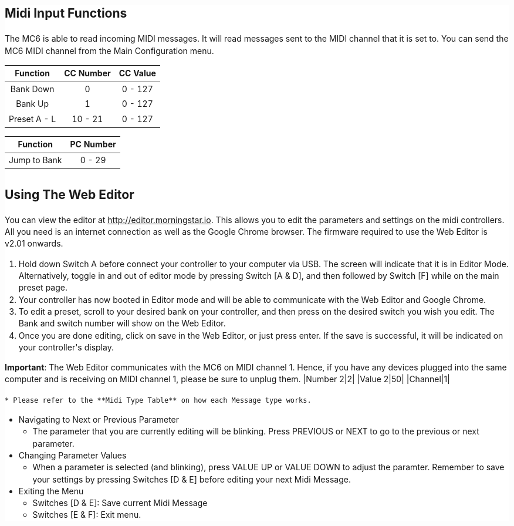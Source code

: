 ## Midi Input Functions
The MC6 is able to read incoming MIDI messages. It will read messages sent to the MIDI channel that it is set to. You can send the MC6 MIDI channel from the Main Configuration menu.

|Function|CC Number|CC Value|
|:------:|:-------:|:------:|
|Bank Down|0|0 - 127|
|Bank Up|1|0 - 127|
|Preset A - L|10 - 21|0 - 127|

|Function|PC Number|
|:------:|:-------:|
|Jump to Bank| 0 - 29|

## Using The Web Editor
You can view the editor at http://editor.morningstar.io. This allows you to edit the parameters and settings on the midi controllers. All you need is an internet connection as well as the Google Chrome browser. The firmware required to use the Web Editor is v2.01 onwards.
 
1. Hold down Switch A before connect your controller to your computer via USB. The screen will indicate that it is in Editor Mode. Alternatively, toggle in and out of editor mode by pressing Switch [A & D], and then followed by Switch [F] while on the main preset page.
2. Your controller has now booted in Editor mode and will be able to communicate with the Web Editor and Google Chrome.
3. To edit a preset, scroll to your desired bank on your controller, and then press on the desired switch you wish you edit. The Bank and switch number will show on the Web Editor. 
4. Once you are done editing, click on save in the Web Editor, or just press enter. If the save is successful, it will be indicated on your controller's display.


**Important**: The Web Editor communicates with the MC6 on MIDI channel 1. Hence, if you have any devices plugged into the same computer and is receiving on MIDI channel 1, please be sure to unplug them.
  |Number 2|2|
  |Value 2|50|
  |Channel|1|

    * Please refer to the **Midi Type Table** on how each Message type works.
* Navigating to Next or Previous Parameter
  * The parameter that you are currently editing will be blinking. Press PREVIOUS or NEXT to go to the previous or next parameter.
* Changing Parameter Values
  * When a parameter is selected (and blinking), press VALUE UP or VALUE DOWN to adjust the paramter. Remember to save your settings by pressing Switches [D & E] before editing your next Midi Message.
* Exiting the Menu
  * Switches [D & E]: Save current Midi Message
  * Switches [E & F]: Exit menu.
  